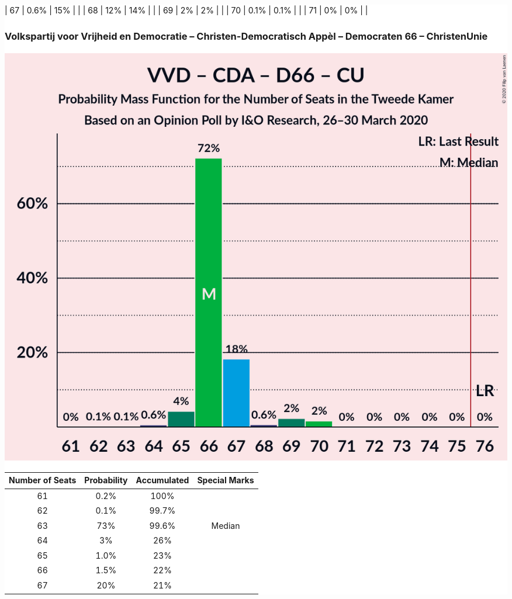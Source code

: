 | 67 | 0.6% | 15% |  |
| 68 | 12% | 14% |  |
| 69 | 2% | 2% |  |
| 70 | 0.1% | 0.1% |  |
| 71 | 0% | 0% |  |

### Volkspartij voor Vrijheid en Democratie – Christen-Democratisch Appèl – Democraten 66 – ChristenUnie

![Graph with seats probability mass function not yet produced](2020-03-30-IOResearch-coalitions-seats-pmf-vvd–cda–d66–cu.png "Seats Probability Mass Function")

| Number of Seats | Probability | Accumulated | Special Marks |
|:---------------:|:-----------:|:-----------:|:-------------:|
| 61 | 0.2% | 100% |  |
| 62 | 0.1% | 99.7% |  |
| 63 | 73% | 99.6% | Median |
| 64 | 3% | 26% |  |
| 65 | 1.0% | 23% |  |
| 66 | 1.5% | 22% |  |
| 67 | 20% | 21% |  |